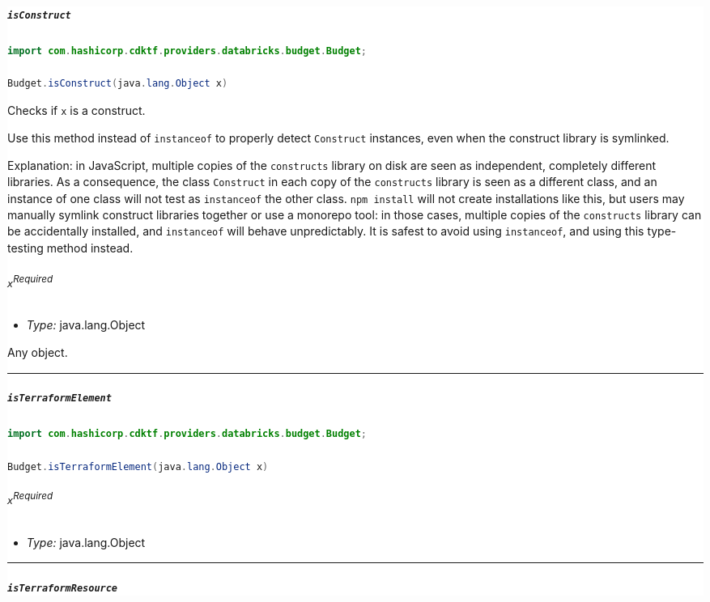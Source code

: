 
##### `isConstruct` <a name="isConstruct" id="@cdktf/provider-databricks.budget.Budget.isConstruct"></a>

```java
import com.hashicorp.cdktf.providers.databricks.budget.Budget;

Budget.isConstruct(java.lang.Object x)
```

Checks if `x` is a construct.

Use this method instead of `instanceof` to properly detect `Construct`
instances, even when the construct library is symlinked.

Explanation: in JavaScript, multiple copies of the `constructs` library on
disk are seen as independent, completely different libraries. As a
consequence, the class `Construct` in each copy of the `constructs` library
is seen as a different class, and an instance of one class will not test as
`instanceof` the other class. `npm install` will not create installations
like this, but users may manually symlink construct libraries together or
use a monorepo tool: in those cases, multiple copies of the `constructs`
library can be accidentally installed, and `instanceof` will behave
unpredictably. It is safest to avoid using `instanceof`, and using
this type-testing method instead.

###### `x`<sup>Required</sup> <a name="x" id="@cdktf/provider-databricks.budget.Budget.isConstruct.parameter.x"></a>

- *Type:* java.lang.Object

Any object.

---

##### `isTerraformElement` <a name="isTerraformElement" id="@cdktf/provider-databricks.budget.Budget.isTerraformElement"></a>

```java
import com.hashicorp.cdktf.providers.databricks.budget.Budget;

Budget.isTerraformElement(java.lang.Object x)
```

###### `x`<sup>Required</sup> <a name="x" id="@cdktf/provider-databricks.budget.Budget.isTerraformElement.parameter.x"></a>

- *Type:* java.lang.Object

---

##### `isTerraformResource` <a name="isTerraformResource" id="@cdktf/provider-databricks.budget.Budget.isTerraformResource"></a>
